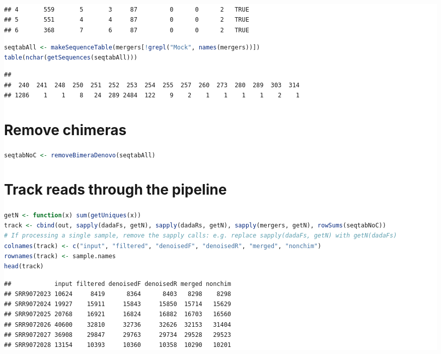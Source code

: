     ## 4       559       5       3     87         0      0      2   TRUE
    ## 5       551       4       4     87         0      0      2   TRUE
    ## 6       368       7       6     87         0      0      2   TRUE

``` r
seqtabAll <- makeSequenceTable(mergers[!grepl("Mock", names(mergers))])
table(nchar(getSequences(seqtabAll)))
```

    ## 
    ##  240  241  248  250  251  252  253  254  255  257  260  273  280  289  303  314 
    ## 1286    1    1    8   24  289 2484  122    9    2    1    1    1    1    2    1

# Remove chimeras

``` r
seqtabNoC <- removeBimeraDenovo(seqtabAll)
```

# Track reads through the pipeline

``` r
getN <- function(x) sum(getUniques(x))
track <- cbind(out, sapply(dadaFs, getN), sapply(dadaRs, getN), sapply(mergers, getN), rowSums(seqtabNoC))
# If processing a single sample, remove the sapply calls: e.g. replace sapply(dadaFs, getN) with getN(dadaFs)
colnames(track) <- c("input", "filtered", "denoisedF", "denoisedR", "merged", "nonchim")
rownames(track) <- sample.names
head(track)
```

    ##            input filtered denoisedF denoisedR merged nonchim
    ## SRR9072023 10624     8419      8364      8403   8298    8298
    ## SRR9072024 19927    15911     15843     15850  15714   15629
    ## SRR9072025 20768    16921     16824     16882  16703   16560
    ## SRR9072026 40600    32810     32736     32626  32153   31404
    ## SRR9072027 36908    29847     29763     29734  29528   29523
    ## SRR9072028 13154    10393     10360     10358  10290   10201

